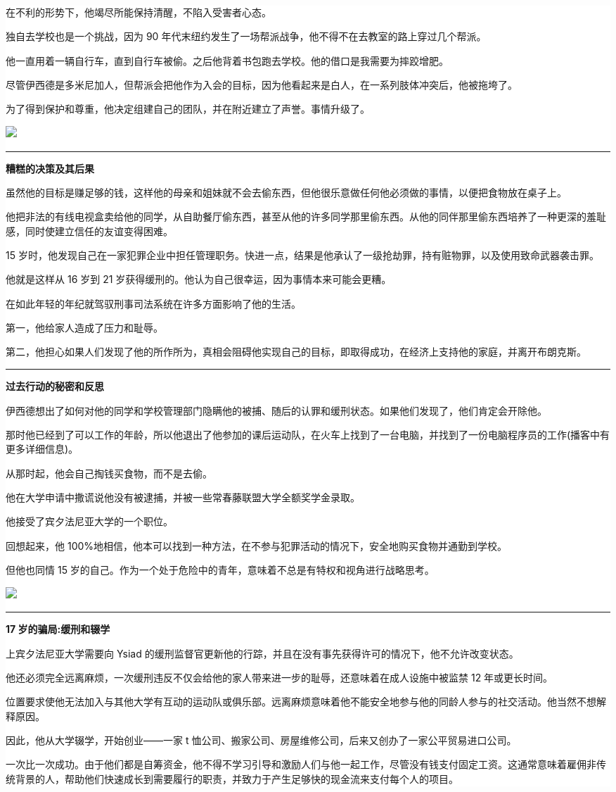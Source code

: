 在不利的形势下，他竭尽所能保持清醒，不陷入受害者心态。

独自去学校也是一个挑战，因为 90 年代末纽约发生了一场帮派战争，他不得不在去教室的路上穿过几个帮派。

他一直用着一辆自行车，直到自行车被偷。之后他背着书包跑去学校。他的借口是我需要为摔跤增肥。

尽管伊西德是多米尼加人，但帮派会把他作为入会的目标，因为他看起来是白人，在一系列肢体冲突后，他被拖垮了。

为了得到保护和尊重，他决定组建自己的团队，并在附近建立了声誉。事情升级了。

![](img/ae7439d1b575e615e7ed52a1d0c90dff.png)

* * *

**糟糕的决策及其后果**

虽然他的目标是赚足够的钱，这样他的母亲和姐妹就不会去偷东西，但他很乐意做任何他必须做的事情，以便把食物放在桌子上。

他把非法的有线电视盒卖给他的同学，从自助餐厅偷东西，甚至从他的许多同学那里偷东西。从他的同伴那里偷东西培养了一种更深的羞耻感，同时使建立信任的友谊变得困难。

15 岁时，他发现自己在一家犯罪企业中担任管理职务。快进一点，结果是他承认了一级抢劫罪，持有赃物罪，以及使用致命武器袭击罪。

他就是这样从 16 岁到 21 岁获得缓刑的。他认为自己很幸运，因为事情本来可能会更糟。

在如此年轻的年纪就驾驭刑事司法系统在许多方面影响了他的生活。

第一，他给家人造成了压力和耻辱。

第二，他担心如果人们发现了他的所作所为，真相会阻碍他实现自己的目标，即取得成功，在经济上支持他的家庭，并离开布朗克斯。

* * *

**过去行动的秘密和反思**

伊西德想出了如何对他的同学和学校管理部门隐瞒他的被捕、随后的认罪和缓刑状态。如果他们发现了，他们肯定会开除他。

那时他已经到了可以工作的年龄，所以他退出了他参加的课后运动队，在火车上找到了一台电脑，并找到了一份电脑程序员的工作(播客中有更多详细信息)。

从那时起，他会自己掏钱买食物，而不是去偷。

他在大学申请中撒谎说他没有被逮捕，并被一些常春藤联盟大学全额奖学金录取。

他接受了宾夕法尼亚大学的一个职位。

回想起来，他 100%地相信，他本可以找到一种方法，在不参与犯罪活动的情况下，安全地购买食物并通勤到学校。

但他也同情 15 岁的自己。作为一个处于危险中的青年，意味着不总是有特权和视角进行战略思考。

![](img/dfa81f3d248398e781364dc7bd782064.png)

* * *

**17 岁的骗局:缓刑和辍学**

上宾夕法尼亚大学需要向 Ysiad 的缓刑监督官更新他的行踪，并且在没有事先获得许可的情况下，他不允许改变状态。

他还必须完全远离麻烦，一次缓刑违反不仅会给他的家人带来进一步的耻辱，还意味着在成人设施中被监禁 12 年或更长时间。

位置要求使他无法加入与其他大学有互动的运动队或俱乐部。远离麻烦意味着他不能安全地参与他的同龄人参与的社交活动。他当然不想解释原因。

因此，他从大学辍学，开始创业——一家 t 恤公司、搬家公司、房屋维修公司，后来又创办了一家公平贸易进口公司。

一次比一次成功。由于他们都是自筹资金，他不得不学习引导和激励人们与他一起工作，尽管没有钱支付固定工资。这通常意味着雇佣非传统背景的人，帮助他们快速成长到需要履行的职责，并致力于产生足够快的现金流来支付每个人的项目。
